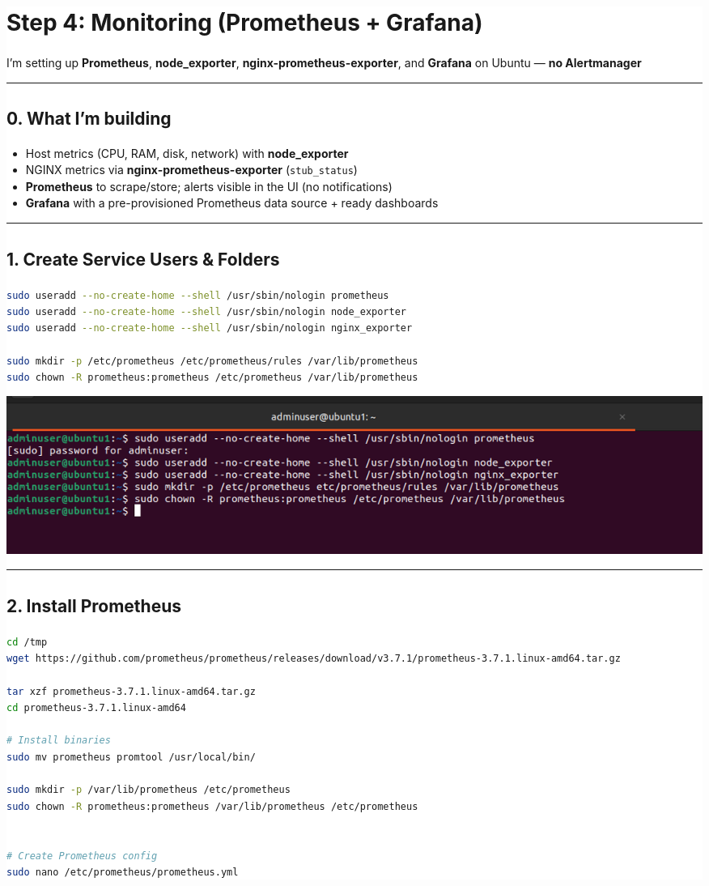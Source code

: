# Step 4: Monitoring (Prometheus + Grafana)

I’m setting up **Prometheus**, **node\_exporter**, **nginx-prometheus-exporter**, and **Grafana** on Ubuntu — **no Alertmanager** 

---

## 0. What I’m building

- Host metrics (CPU, RAM, disk, network) with **node\_exporter**
- NGINX metrics via **nginx-prometheus-exporter** (`stub_status`)
- **Prometheus** to scrape/store; alerts visible in the UI (no notifications)
- **Grafana** with a pre-provisioned Prometheus data source + ready dashboards



---

## 1. Create Service Users & Folders

```bash
sudo useradd --no-create-home --shell /usr/sbin/nologin prometheus
sudo useradd --no-create-home --shell /usr/sbin/nologin node_exporter
sudo useradd --no-create-home --shell /usr/sbin/nologin nginx_exporter

sudo mkdir -p /etc/prometheus /etc/prometheus/rules /var/lib/prometheus
sudo chown -R prometheus:prometheus /etc/prometheus /var/lib/prometheus
```

![](screenshots/monitoring-users.png)

---

## 2. Install Prometheus

```bash
cd /tmp
wget https://github.com/prometheus/prometheus/releases/download/v3.7.1/prometheus-3.7.1.linux-amd64.tar.gz

tar xzf prometheus-3.7.1.linux-amd64.tar.gz
cd prometheus-3.7.1.linux-amd64

# Install binaries
sudo mv prometheus promtool /usr/local/bin/

sudo mkdir -p /var/lib/prometheus /etc/prometheus
sudo chown -R prometheus:prometheus /var/lib/prometheus /etc/prometheus


# Create Prometheus config
sudo nano /etc/prometheus/prometheus.yml
```
